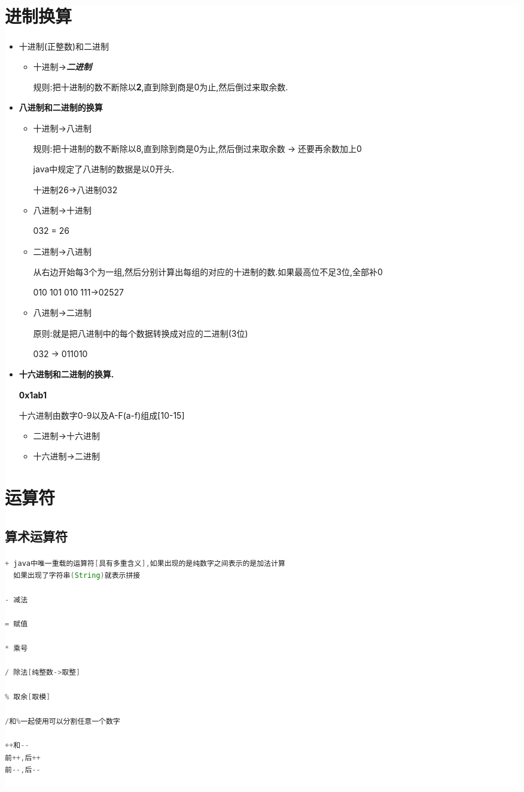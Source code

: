 

# 进制换算

* 十进制(正整数)和二进制

  * 十进制->***二进制***

    规则:把十进制的数不断除以**2**,直到除到商是0为止,然后倒过来取余数.

* **八进制和二进制的换算**

  * 十进制->八进制

    规则:把十进制的数不断除以8,直到除到商是0为止,然后倒过来取余数 -> 还要再余数加上0

    java中规定了八进制的数据是以0开头.

    十进制26->八进制032

  * 八进制->十进制

    032 = 26

  * 二进制->八进制

    从右边开始每3个为一组,然后分别计算出每组的对应的十进制的数.如果最高位不足3位,全部补0

    010 101 010 111->02527

  * 八进制->二进制

    原则:就是把八进制中的每个数据转换成对应的二进制(3位)

    032 -> 011010

* **十六进制和二进制的换算.**

  **0x1ab1**

  十六进制由数字0-9以及A-F(a-f)组成[10-15]

  * 二进制->十六进制

  * 十六进制->二进制

    

# 运算符

## 算术运算符

~~~java
+ java中唯一重载的运算符[具有多重含义],如果出现的是纯数字之间表示的是加法计算
  如果出现了字符串(String)就表示拼接

- 减法

= 赋值
  
* 乘号
  
/ 除法[纯整数->取整]
  
% 取余[取模]
  
/和%一起使用可以分割任意一个数字
  
++和--
前++,后++
前--,后--
  
~~~